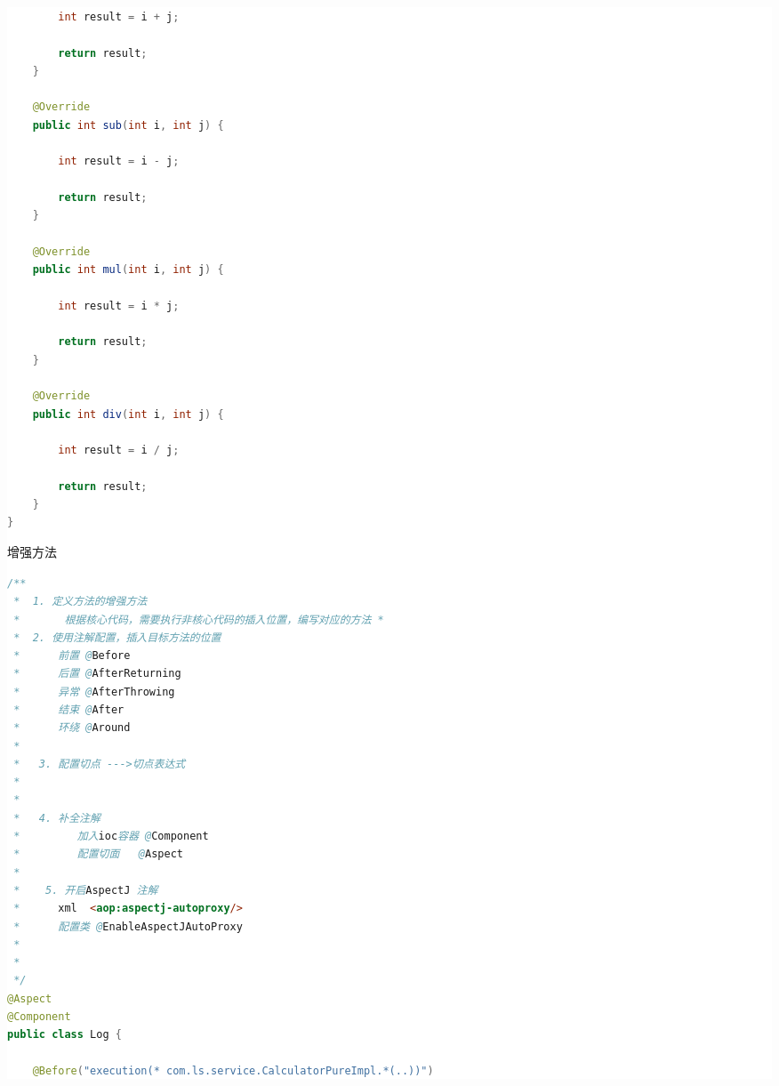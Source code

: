 ```java
        int result = i + j;

        return result;
    }
    
    @Override
    public int sub(int i, int j) {

        int result = i - j;

        return result;
    }
    
    @Override
    public int mul(int i, int j) {

        int result = i * j;

        return result;
    }
    
    @Override
    public int div(int i, int j) {

        int result = i / j;

        return result;
    }
}


```

增强方法

```java
/**
 *  1. 定义方法的增强方法
 *       根据核心代码，需要执行非核心代码的插入位置，编写对应的方法 *
 *  2. 使用注解配置，插入目标方法的位置
 *      前置 @Before
 *      后置 @AfterReturning
 *      异常 @AfterThrowing
 *      结束 @After
 *      环绕 @Around
 *
 *   3. 配置切点 --->切点表达式
 *
 *
 *   4. 补全注解
 *         加入ioc容器 @Component
 *         配置切面   @Aspect
 *
 *    5. 开启AspectJ 注解
 *      xml  <aop:aspectj-autoproxy/>
 *      配置类 @EnableAspectJAutoProxy
 *
 *
 */
@Aspect
@Component
public class Log {

    @Before("execution(* com.ls.service.CalculatorPureImpl.*(..))")
```